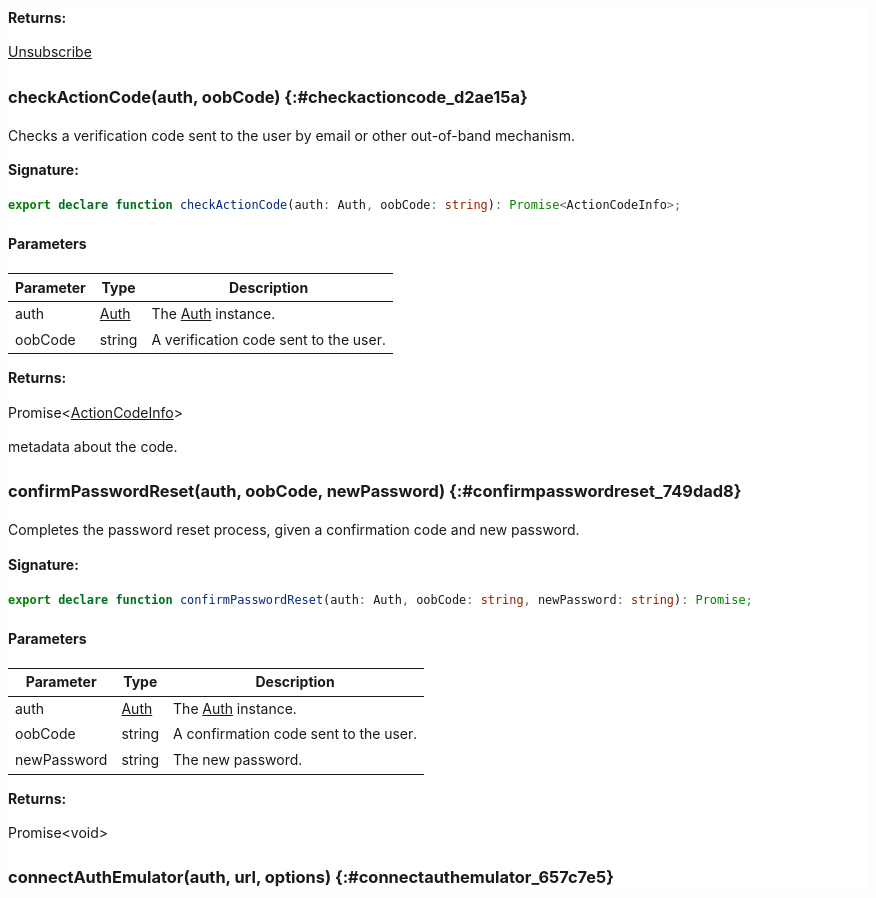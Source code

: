 <b>Returns:</b>

[Unsubscribe](./util.md#unsubscribe)

### checkActionCode(auth, oobCode) {:#checkactioncode_d2ae15a}

Checks a verification code sent to the user by email or other out-of-band mechanism.

<b>Signature:</b>

```typescript
export declare function checkActionCode(auth: Auth, oobCode: string): Promise<ActionCodeInfo>;
```

#### Parameters

|  Parameter | Type | Description |
|  --- | --- | --- |
|  auth | [Auth](./auth.auth.md#auth_interface) | The [Auth](./auth.auth.md#auth_interface) instance. |
|  oobCode | string | A verification code sent to the user. |

<b>Returns:</b>

Promise&lt;[ActionCodeInfo](./auth.actioncodeinfo.md#actioncodeinfo_interface)&gt;

metadata about the code.

### confirmPasswordReset(auth, oobCode, newPassword) {:#confirmpasswordreset_749dad8}

Completes the password reset process, given a confirmation code and new password.

<b>Signature:</b>

```typescript
export declare function confirmPasswordReset(auth: Auth, oobCode: string, newPassword: string): Promise;
```

#### Parameters

|  Parameter | Type | Description |
|  --- | --- | --- |
|  auth | [Auth](./auth.auth.md#auth_interface) | The [Auth](./auth.auth.md#auth_interface) instance. |
|  oobCode | string | A confirmation code sent to the user. |
|  newPassword | string | The new password. |

<b>Returns:</b>

Promise&lt;void&gt;

### connectAuthEmulator(auth, url, options) {:#connectauthemulator_657c7e5}
